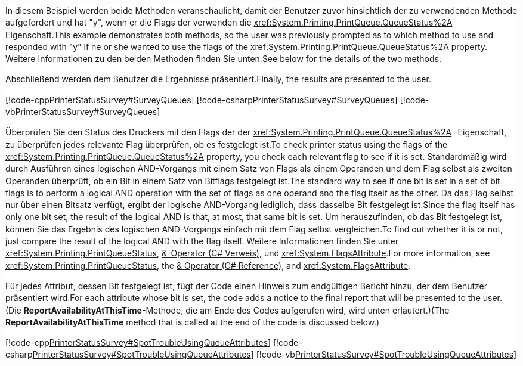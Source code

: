  <span data-ttu-id="81008-120">In diesem Beispiel werden beide Methoden veranschaulicht, damit der Benutzer zuvor hinsichtlich der zu verwendenden Methode aufgefordert und hat "y", wenn er die Flags der verwenden die <xref:System.Printing.PrintQueue.QueueStatus%2A> Eigenschaft.</span><span class="sxs-lookup"><span data-stu-id="81008-120">This example demonstrates both methods, so the user was previously prompted as to which method to use and responded with "y" if he or she wanted to use the flags of the <xref:System.Printing.PrintQueue.QueueStatus%2A> property.</span></span> <span data-ttu-id="81008-121">Weitere Informationen zu den beiden Methoden finden Sie unten.</span><span class="sxs-lookup"><span data-stu-id="81008-121">See below for the details of the two methods.</span></span>  
  
 <span data-ttu-id="81008-122">Abschließend werden dem Benutzer die Ergebnisse präsentiert.</span><span class="sxs-lookup"><span data-stu-id="81008-122">Finally, the results are presented to the user.</span></span>  
  
 [!code-cpp[PrinterStatusSurvey#SurveyQueues](~/samples/snippets/cpp/VS_Snippets_Wpf/PrinterStatusSurvey/CPP/Program.cpp#surveyqueues)]
 [!code-csharp[PrinterStatusSurvey#SurveyQueues](~/samples/snippets/csharp/VS_Snippets_Wpf/PrinterStatusSurvey/CSharp/Program.cs#surveyqueues)]
 [!code-vb[PrinterStatusSurvey#SurveyQueues](~/samples/snippets/visualbasic/VS_Snippets_Wpf/PrinterStatusSurvey/visualbasic/program.vb#surveyqueues)]  
  
 <span data-ttu-id="81008-123">Überprüfen Sie den Status des Druckers mit den Flags der der <xref:System.Printing.PrintQueue.QueueStatus%2A> -Eigenschaft, zu überprüfen jedes relevante Flag überprüfen, ob es festgelegt ist.</span><span class="sxs-lookup"><span data-stu-id="81008-123">To check printer status using the flags of the <xref:System.Printing.PrintQueue.QueueStatus%2A> property, you check each relevant flag to see if it is set.</span></span> <span data-ttu-id="81008-124">Standardmäßig wird durch Ausführen eines logischen AND-Vorgangs mit einem Satz von Flags als einem Operanden und dem Flag selbst als zweiten Operanden überprüft, ob ein Bit in einem Satz von Bitflags festgelegt ist.</span><span class="sxs-lookup"><span data-stu-id="81008-124">The standard way to see if one bit is set in a set of bit flags is to perform a logical AND operation with the set of flags as one operand and the flag itself as the other.</span></span> <span data-ttu-id="81008-125">Da das Flag selbst nur über einen Bitsatz verfügt, ergibt der logische AND-Vorgang lediglich, dass dasselbe Bit festgelegt ist.</span><span class="sxs-lookup"><span data-stu-id="81008-125">Since the flag itself has only one bit set, the result of the logical AND is that, at most, that same bit is set.</span></span> <span data-ttu-id="81008-126">Um herauszufinden, ob das Bit festgelegt ist, können Sie das Ergebnis des logischen AND-Vorgangs einfach mit dem Flag selbst vergleichen.</span><span class="sxs-lookup"><span data-stu-id="81008-126">To find out whether it is or not, just compare the result of the logical AND with the flag itself.</span></span> <span data-ttu-id="81008-127">Weitere Informationen finden Sie unter <xref:System.Printing.PrintQueueStatus>, [&-Operator (C# Verweis)](~/docs/csharp/language-reference/operators/bitwise-and-shift-operators.md#logical-and-operator-), und <xref:System.FlagsAttribute>.</span><span class="sxs-lookup"><span data-stu-id="81008-127">For more information, see <xref:System.Printing.PrintQueueStatus>, the [& Operator (C# Reference)](~/docs/csharp/language-reference/operators/bitwise-and-shift-operators.md#logical-and-operator-), and <xref:System.FlagsAttribute>.</span></span>  
  
 <span data-ttu-id="81008-128">Für jedes Attribut, dessen Bit festgelegt ist, fügt der Code einen Hinweis zum endgültigen Bericht hinzu, der dem Benutzer präsentiert wird.</span><span class="sxs-lookup"><span data-stu-id="81008-128">For each attribute whose bit is set, the code adds a notice to the final report that will be presented to the user.</span></span> <span data-ttu-id="81008-129">(Die **ReportAvailabilityAtThisTime**-Methode, die am Ende des Codes aufgerufen wird, wird unten erläutert.)</span><span class="sxs-lookup"><span data-stu-id="81008-129">(The **ReportAvailabilityAtThisTime** method that is called at the end of the code is discussed below.)</span></span>  
  
 [!code-cpp[PrinterStatusSurvey#SpotTroubleUsingQueueAttributes](~/samples/snippets/cpp/VS_Snippets_Wpf/PrinterStatusSurvey/CPP/Program.cpp#spottroubleusingqueueattributes)]
 [!code-csharp[PrinterStatusSurvey#SpotTroubleUsingQueueAttributes](~/samples/snippets/csharp/VS_Snippets_Wpf/PrinterStatusSurvey/CSharp/Program.cs#spottroubleusingqueueattributes)]
 [!code-vb[PrinterStatusSurvey#SpotTroubleUsingQueueAttributes](~/samples/snippets/visualbasic/VS_Snippets_Wpf/PrinterStatusSurvey/visualbasic/program.vb#spottroubleusingqueueattributes)]  
  